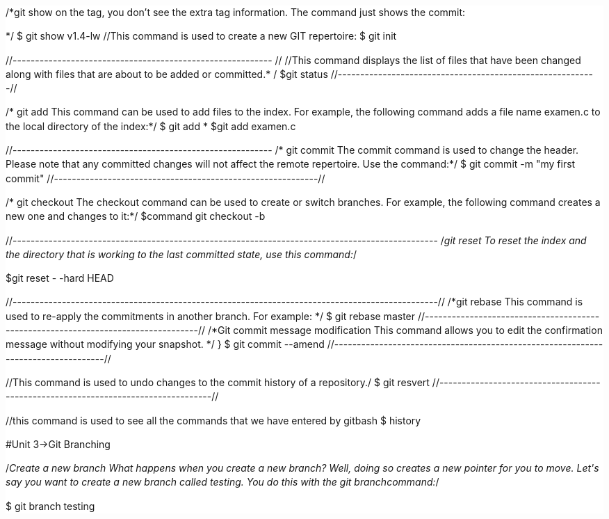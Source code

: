 /*git show on the tag, you don’t see the extra tag information. The command just shows the commit:

 */
 $ git show v1.4-lw
 //This command is used to create a new GIT repertoire:
 $ git init

//---------------------------------------------------------- // 
//This command displays the list of files that have been changed along with files that are about to be added or committed.*
/ $git status 
//----------------------------------------------------------//

/* git add This command can be used to add files to the index.
For example, the following command adds a file name examen.c to the local directory of the index:*/
$ git add *
$git add examen.c

//---------------------------------------------------------- 
/* git commit The commit command is used to change the header. Please note that any
committed changes will not affect the remote repertoire. Use the command:*/ 
$ git commit -m "my first commit" 
//-----------------------------------------------------------//

/* git checkout The checkout command can be used to create or switch branches. 
For example, the following command creates a new one and changes to it:*/ 
$command git checkout -b

//-----------------------------------------------------------------------------------------------
/*git reset To reset the index and the directory that is working to the last committed state, use this command:*/

$git reset - -hard HEAD

//-----------------------------------------------------------------------------------------------// 
/*git rebase This command is used to re-apply the commitments in another branch. For example: */ 
$ git rebase master 
//----------------------------------------------------------------------------------//
/*Git commit message modification This command allows you to edit the confirmation message without modifying your snapshot. */ }
$ git commit --amend 
//----------------------------------------------------------------------------------//

//This command is used to undo changes to the commit history of a repository./
$ git resvert 
//----------------------------------------------------------------------------------//

//this command is used to see all the commands that we have entered by gitbash
$ history

#Unit 3->Git Branching

/*Create a new branch
What happens when you create a new branch? Well, doing so creates a new pointer for you to move. 
Let's say you want to create a new branch called testing. You do this with the git branchcommand:*/

$ git branch testing
